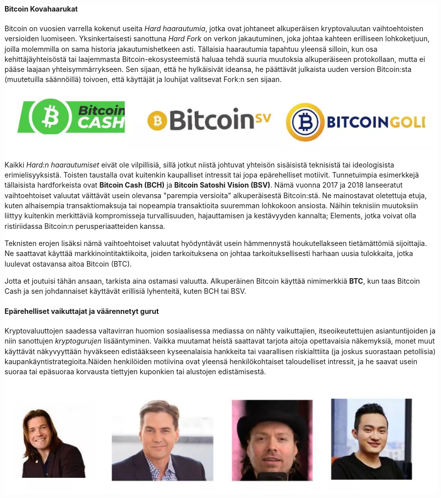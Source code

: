 
#### Bitcoin Kovahaarukat


Bitcoin on vuosien varrella kokenut useita *Hard haarautumia*, jotka ovat johtaneet alkuperäisen kryptovaluutan vaihtoehtoisten versioiden luomiseen. Yksinkertaisesti sanottuna *Hard Fork* on verkon jakautuminen, joka johtaa kahteen erilliseen lohkoketjuun, joilla molemmilla on sama historia jakautumishetkeen asti. Tällaisia haarautumia tapahtuu yleensä silloin, kun osa kehittäjäyhteisöstä tai laajemmasta Bitcoin-ekosysteemistä haluaa tehdä suuria muutoksia alkuperäiseen protokollaan, mutta ei pääse laajaan yhteisymmärrykseen. Sen sijaan, että he hylkäisivät ideansa, he päättävät julkaista uuden version Bitcoin:sta (muutetuilla säännöillä) toivoen, että käyttäjät ja louhijat valitsevat Fork:n sen sijaan.


![BTC102-Bitcoin](assets/fr/007.webp)


Kaikki *Hard:n haarautumiset* eivät ole vilpillisiä, sillä jotkut niistä johtuvat yhteisön sisäisistä teknisistä tai ideologisista erimielisyyksistä. Toisten taustalla ovat kuitenkin kaupalliset intressit tai jopa epärehelliset motiivit. Tunnetuimpia esimerkkejä tällaisista hardforkeista ovat **Bitcoin Cash (BCH)** ja **Bitcoin Satoshi Vision (BSV)**. Nämä vuonna 2017 ja 2018 lanseeratut vaihtoehtoiset valuutat väittävät usein olevansa "parempia versioita" alkuperäisestä Bitcoin:stä. Ne mainostavat oletettuja etuja, kuten alhaisempia transaktiomaksuja tai nopeampia transaktioita suuremman lohkokoon ansiosta. Näihin teknisiin muutoksiin liittyy kuitenkin merkittäviä kompromisseja turvallisuuden, hajauttamisen ja kestävyyden kannalta; Elements, jotka voivat olla ristiriidassa Bitcoin:n perusperiaatteiden kanssa.


Teknisten erojen lisäksi nämä vaihtoehtoiset valuutat hyödyntävät usein hämmennystä houkutellakseen tietämättömiä sijoittajia. Ne saattavat käyttää markkinointitaktiikoita, joiden tarkoituksena on johtaa tarkoituksellisesti harhaan uusia tulokkaita, jotka luulevat ostavansa aitoa Bitcoin (BTC).


Jotta et joutuisi tähän ansaan, tarkista aina ostamasi valuutta. Alkuperäinen Bitcoin käyttää nimimerkkiä **BTC**, kun taas Bitcoin Cash ja sen johdannaiset käyttävät erillisiä lyhenteitä, kuten BCH tai BSV.


#### Epärehelliset vaikuttajat ja väärennetyt gurut


Kryptovaluuttojen saadessa valtavirran huomion sosiaalisessa mediassa on nähty vaikuttajien, itseoikeutettujen asiantuntijoiden ja niin sanottujen *kryptogurujen* lisääntyminen. Vaikka muutamat heistä saattavat tarjota aitoja opettavaisia näkemyksiä, monet muut käyttävät näkyvyyttään hyväkseen edistääkseen kyseenalaisia hankkeita tai vaarallisen riskialttiita (ja joskus suorastaan petollisia) kaupankäyntistrategioita.Näiden henkilöiden motiivina ovat yleensä henkilökohtaiset taloudelliset intressit, ja he saavat usein suoraa tai epäsuoraa korvausta tiettyjen kuponkien tai alustojen edistämisestä.


![BTC102-Bitcoin](assets/fr/008.webp)
